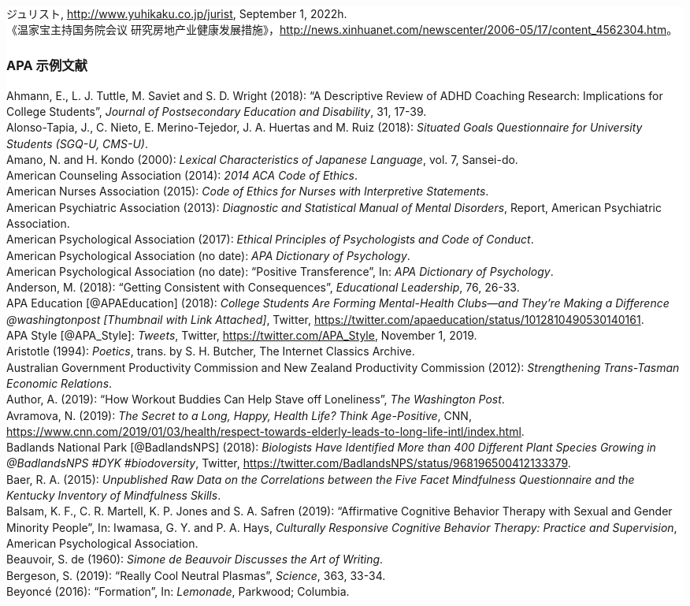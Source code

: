   <div class="csl-entry">ジュリスト, <a href="http://www.yuhikaku.co.jp/jurist">http://www.yuhikaku.co.jp/jurist</a>, September 1, 2022h.</div>
  <div class="csl-entry">《温家宝主持国务院会议 研究房地产业健康发展措施》，<a href="http://news.xinhuanet.com/newscenter/2006-05/17/content_4562304.htm">http://news.xinhuanet.com/newscenter/2006-05/17/content_4562304.htm</a>。</div>
</div>



### APA 示例文献



<div class="csl-bib-body maxoffset-0 second-field-align-false hangingindent-true">
  <div class="csl-entry">Ahmann, E., L. J. Tuttle, M. Saviet and S. D. Wright (2018): “A Descriptive Review of ADHD Coaching Research: Implications for College Students”, <i>Journal of Postsecondary Education and Disability</i>, 31, 17-39.</div>
  <div class="csl-entry">Alonso-Tapia, J., C. Nieto, E. Merino-Tejedor, J. A. Huertas and M. Ruiz (2018): <i>Situated Goals Questionnaire for University Students (SGQ-U, CMS-U)</i>.</div>
  <div class="csl-entry">Amano, N. and H. Kondo (2000): <i>Lexical Characteristics of Japanese Language</i>, vol. 7, Sansei-do.</div>
  <div class="csl-entry">American Counseling Association (2014): <i>2014 ACA Code of Ethics</i>.</div>
  <div class="csl-entry">American Nurses Association (2015): <i>Code of Ethics for Nurses with Interpretive Statements</i>.</div>
  <div class="csl-entry">American Psychiatric Association (2013): <i>Diagnostic and Statistical Manual of Mental Disorders</i>, Report, American Psychiatric Association.</div>
  <div class="csl-entry">American Psychological Association (2017): <i>Ethical Principles of Psychologists and Code of Conduct</i>.</div>
  <div class="csl-entry">American Psychological Association (no date): <i>APA Dictionary of Psychology</i>.</div>
  <div class="csl-entry">American Psychological Association (no date): “Positive Transference”, In: <i>APA Dictionary of Psychology</i>.</div>
  <div class="csl-entry">Anderson, M. (2018): “Getting Consistent with Consequences”, <i>Educational Leadership</i>, 76, 26-33.</div>
  <div class="csl-entry">APA Education [@APAEducation] (2018): <i>College Students Are Forming Mental-Health Clubs—and They’re Making a Difference @washingtonpost [Thumbnail with Link Attached]</i>, Twitter, <a href="https://twitter.com/apaeducation/status/1012810490530140161">https://twitter.com/apaeducation/status/1012810490530140161</a>.</div>
  <div class="csl-entry">APA Style [@APA_Style]: <i>Tweets</i>, Twitter, <a href="https://twitter.com/APA_Style">https://twitter.com/APA_Style</a>, November 1, 2019.</div>
  <div class="csl-entry">Aristotle (1994): <i>Poetics</i>, trans. by S. H. Butcher, The Internet Classics Archive.</div>
  <div class="csl-entry">Australian Government Productivity Commission and New Zealand Productivity Commission (2012): <i>Strengthening Trans-Tasman Economic Relations</i>.</div>
  <div class="csl-entry">Author, A. (2019): “How Workout Buddies Can Help Stave off Loneliness”, <i>The Washington Post</i>.</div>
  <div class="csl-entry">Avramova, N. (2019): <i>The Secret to a Long, Happy, Health Life? Think Age-Positive</i>, CNN, <a href="https://www.cnn.com/2019/01/03/health/respect-towards-elderly-leads-to-long-life-intl/index.html">https://www.cnn.com/2019/01/03/health/respect-towards-elderly-leads-to-long-life-intl/index.html</a>.</div>
  <div class="csl-entry">Badlands National Park [@BadlandsNPS] (2018): <i>Biologists Have Identified More than 400 Different Plant Species Growing in @BadlandsNPS #DYK #biodoversity</i>, Twitter, <a href="https://twitter.com/BadlandsNPS/status/968196500412133379">https://twitter.com/BadlandsNPS/status/968196500412133379</a>.</div>
  <div class="csl-entry">Baer, R. A. (2015): <i>Unpublished Raw Data on the Correlations between the Five Facet Mindfulness Questionnaire and the Kentucky Inventory of Mindfulness Skills</i>.</div>
  <div class="csl-entry">Balsam, K. F., C. R. Martell, K. P. Jones and S. A. Safren (2019): “Affirmative Cognitive Behavior Therapy with Sexual and Gender Minority People”, In: Iwamasa, G. Y. and P. A. Hays, <i>Culturally Responsive Cognitive Behavior Therapy: Practice and Supervision</i>, American Psychological Association.</div>
  <div class="csl-entry">Beauvoir, S. de (1960): <i>Simone de Beauvoir Discusses the Art of Writing</i>.</div>
  <div class="csl-entry">Bergeson, S. (2019): “Really Cool Neutral Plasmas”, <i>Science</i>, 363, 33-34.</div>
  <div class="csl-entry">Beyoncé (2016): “Formation”, In: <i>Lemonade</i>, Parkwood; Columbia.</div>